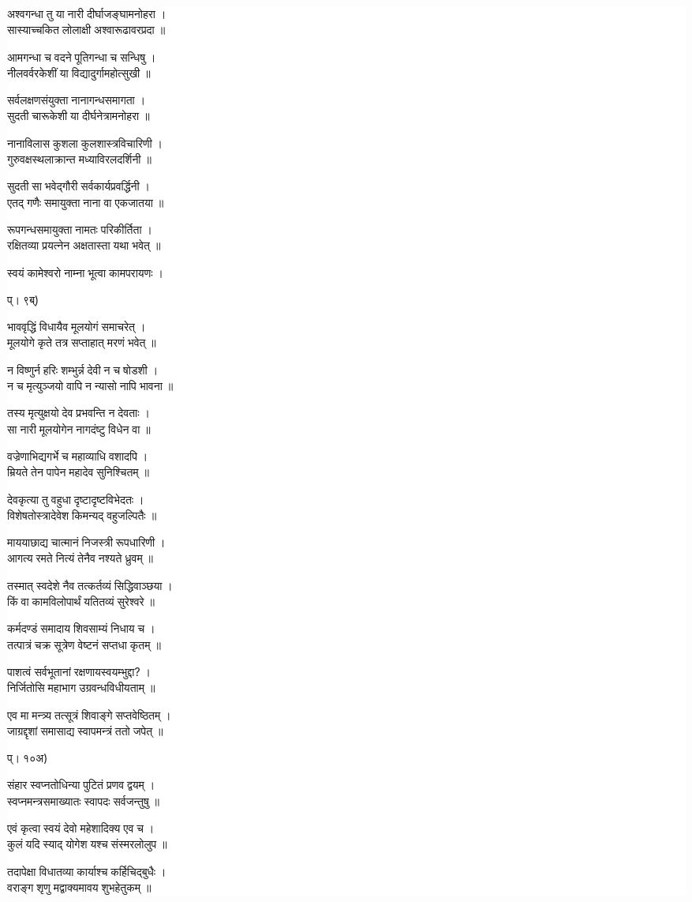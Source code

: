 अश्वगन्धा तु या नारी दीर्घाजङ्घामनोहरा ।  
सास्याच्चकित लोलाक्षी अश्वारूढावरप्रदा ॥  
  
आमगन्धा च वदने पूतिगन्धा च सन्धिषु ।  
नीलवर्वरकेशीं या विद्यादुर्गामहोत्सुखी ॥  
  
सर्वलक्षणसंयुक्ता नानागन्धसमागता ।  
सुदती चारूकेशी या दीर्घनेत्रामनोहरा ॥  
  
नानाविलास कुशला कुलशास्त्रविचारिणी ।  
गुरुवक्षस्थलाक्रान्त मध्याविरलदर्शिनी ॥  
  
सुदती सा भवेद्गौरी सर्वकार्यप्रवर्द्धिनी ।  
एतद् गणैः समायुक्ता नाना वा एकजातया ॥  
  
रूपगन्धसमायुक्ता नामतः परिकीर्तिता ।  
रक्षितव्या प्रयत्नेन अक्षतास्ता यथा भवेत् ॥  
  
स्वयं कामेश्वरो नाम्ना भूत्वा कामपरायणः ।  
  
प्। ९ब्)  
  
भाववृद्धिं विधायैव मूलयोगं समाचरेत् ।  
मूलयोगे कृते तत्र सप्ताहात् मरणं भवेत् ॥  
  
न विष्णुर्न हरिः शम्भुर्न्न देवी न च षोडशी ।  
न च मृत्युञ्जयो वापि न न्यासो नापि भावना ॥  
  
तस्य मृत्युक्षयो देव प्रभवन्ति न देवताः ।  
सा नारी मूलयोगेन नागदंष्टु विधेन वा ॥  
  
वज्रेणाभिद्यगर्भे च महाव्याधि वशादपि ।  
म्रियते तेन पापेन महादेव सुनिश्चितम् ॥  
  
देवकृत्या तु वहुधा दृष्टादृष्टविभेदतः ।  
विशेषतोस्त्रादेवेश किमन्यद् वहुजल्पितैः ॥  
  
माययाछाद्य चात्मानं निजस्त्री रूपधारिणी ।  
आगत्य रमते नित्यं तेनैव नश्यते ध्रुवम् ॥  
  
तस्मात् स्वदेशे नैव तत्कर्तव्यं सिद्धिवाञ्छया ।  
किं वा कामविलोपार्थं यतितव्यं सुरेश्वरे ॥  
  
कर्मदण्डं समादाय शिवसाम्यं निधाय च ।  
तत्पात्रं चक्र सूत्रेण वेष्टनं सप्तधा कृतम् ॥  
  
पाशत्वं सर्वभूतानां रक्षणायस्वयम्भुद्दा? ।  
निर्जितोसि महाभाग उग्रवन्धविधीयताम् ॥  
  
एव मा मन्त्र्य तत्सूत्रं शिवाङ्गे सप्तवेष्ठितम् ।  
जाग्रद्दृशां समासाद्य स्वापमन्त्रं ततो जपेत् ॥  
  
प्। १०अ)  
  
संहार स्वप्नतोधिन्या पुटितं प्रणव द्वयम् ।  
स्वप्नमन्त्रसमाख्यातः स्वापदः सर्वजन्तुषु ॥  
  
एवं कृत्वा स्वयं देवो महेशादिक्य एव च ।  
कुलं यदि स्याद् योगेश यश्च संस्मरलोलुप ॥  
  
तदापेक्षा विधातव्या कार्याश्च कर्हिचिद्बुधैः ।  
वराङ्ग शृणु मद्वाक्यमावय शुभहेतुकम् ॥  
  